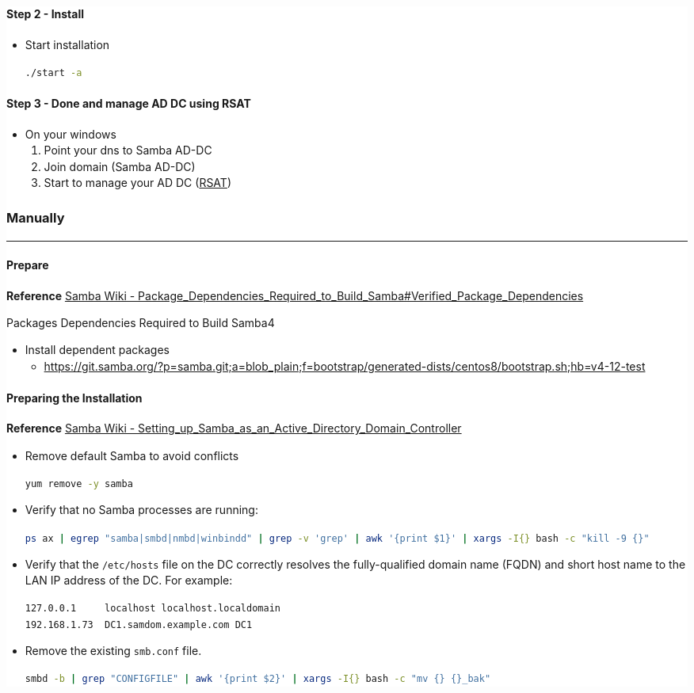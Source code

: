 #### Step 2 - Install
* Start installation

  ```bash
  ./start -a
  ```

#### Step 3 - Done and manage AD DC using RSAT
* On your windows
  1. Point your dns to Samba AD-DC
  1. Join domain (Samba AD-DC)
  1. Start to manage your AD DC ([RSAT](#manage-active-directory---dc-with-rsat-windows))

### Manually
---
#### Prepare
**Reference** [Samba Wiki - Package_Dependencies_Required_to_Build_Samba#Verified_Package_Dependencies](https://wiki.samba.org/index.php/Package_Dependencies_Required_to_Build_Samba#Verified_Package_Dependencies)

Packages Dependencies Required to Build Samba4

* Install dependent packages
  * https://git.samba.org/?p=samba.git;a=blob_plain;f=bootstrap/generated-dists/centos8/bootstrap.sh;hb=v4-12-test

#### Preparing the Installation
**Reference** [Samba Wiki - Setting_up_Samba_as_an_Active_Directory_Domain_Controller](https://wiki.samba.org/index.php/Setting_up_Samba_as_an_Active_Directory_Domain_Controller)

* Remove default Samba to avoid conflicts

  ```bash
  yum remove -y samba
  ```

* Verify that no Samba processes are running:

  ```bash
  ps ax | egrep "samba|smbd|nmbd|winbindd" | grep -v 'grep' | awk '{print $1}' | xargs -I{} bash -c "kill -9 {}"
  ```

* Verify that the `/etc/hosts` file on the DC correctly resolves the fully-qualified domain name (FQDN) and short host name to the LAN IP address of the DC. For example:

  ```bash
  127.0.0.1     localhost localhost.localdomain
  192.168.1.73  DC1.samdom.example.com DC1
  ```

* Remove the existing `smb.conf` file.

  ```bash
  smbd -b | grep "CONFIGFILE" | awk '{print $2}' | xargs -I{} bash -c "mv {} {}_bak"
  ```
